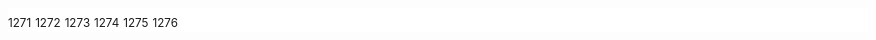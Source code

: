 <tbody><tr>
    <td><sub>1271</sub></td>
    <td><sub></sub></td>
    <td><sub></sub></td>
    <td><sub></sub></td>
    <td><sub></sub></td>
    <td><sub></sub></td>
    <td><sub></sub></td>
</tr></tbody>


<tbody><tr>
    <td><sub>1272</sub></td>
    <td><sub></sub></td>
    <td><sub></sub></td>
    <td><sub></sub></td>
    <td><sub></sub></td>
    <td><sub></sub></td>
    <td><sub></sub></td>
</tr></tbody>


<tbody><tr>
    <td><sub>1273</sub></td>
    <td><sub></sub></td>
    <td><sub></sub></td>
    <td><sub></sub></td>
    <td><sub></sub></td>
    <td><sub></sub></td>
    <td><sub></sub></td>
</tr></tbody>


<tbody><tr>
    <td><sub>1274</sub></td>
    <td><sub></sub></td>
    <td><sub></sub></td>
    <td><sub></sub></td>
    <td><sub></sub></td>
    <td><sub></sub></td>
    <td><sub></sub></td>
</tr></tbody>


<tbody><tr>
    <td><sub>1275</sub></td>
    <td><sub></sub></td>
    <td><sub></sub></td>
    <td><sub></sub></td>
    <td><sub></sub></td>
    <td><sub></sub></td>
    <td><sub></sub></td>
</tr></tbody>


<tbody><tr>
    <td><sub>1276</sub></td>
    <td><sub></sub></td>
    <td><sub></sub></td>
    <td><sub></sub></td>
    <td><sub></sub></td>
    <td><sub></sub></td>
    <td><sub></sub></td>
</tr></tbody>
